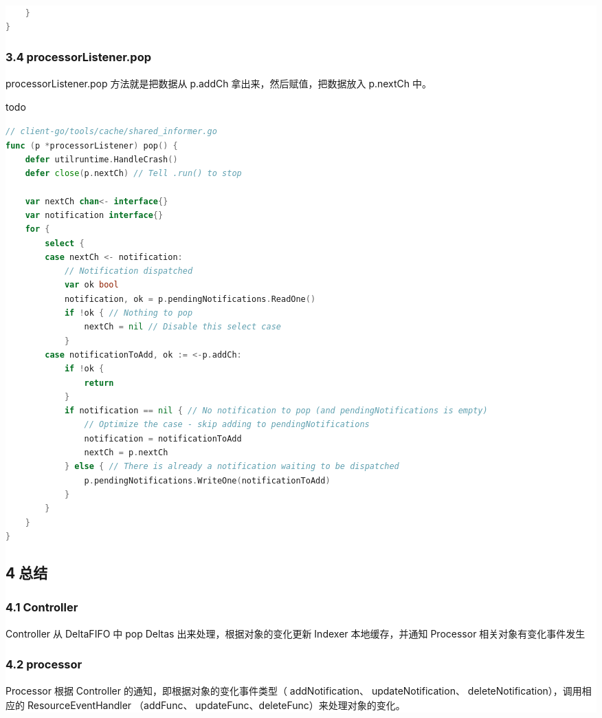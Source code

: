 ```go
	}
}
```

### 3.4 processorListener.pop

processorListener.pop 方法就是把数据从 p.addCh 拿出来，然后赋值，把数据放入 p.nextCh 中。

todo 

```go
// client-go/tools/cache/shared_informer.go
func (p *processorListener) pop() {
	defer utilruntime.HandleCrash()
	defer close(p.nextCh) // Tell .run() to stop

	var nextCh chan<- interface{}
	var notification interface{}
	for {
		select {
		case nextCh <- notification:
			// Notification dispatched
			var ok bool
			notification, ok = p.pendingNotifications.ReadOne()
			if !ok { // Nothing to pop
				nextCh = nil // Disable this select case
			}
		case notificationToAdd, ok := <-p.addCh:
			if !ok {
				return
			}
			if notification == nil { // No notification to pop (and pendingNotifications is empty)
				// Optimize the case - skip adding to pendingNotifications
				notification = notificationToAdd
				nextCh = p.nextCh
			} else { // There is already a notification waiting to be dispatched
				p.pendingNotifications.WriteOne(notificationToAdd)
			}
		}
	}
}

```

## 4 总结

### 4.1 Controller
Controller  从 DeltaFIFO 中 pop Deltas 出来处理，根据对象的变化更新 Indexer 本地缓存，并通知 Processor 相关对象有变化事件发生

### 4.2 processor
Processor 根据 Controller 的通知，即根据对象的变化事件类型（ addNotification、  updateNotification、 deleteNotification），调用相应的 ResourceEventHandler （addFunc、 updateFunc、deleteFunc）来处理对象的变化。